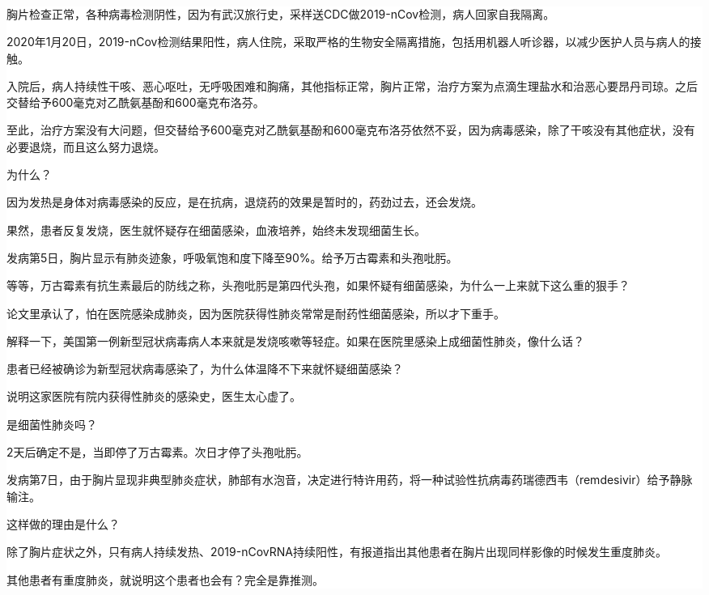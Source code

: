 

胸片检查正常，各种病毒检测阴性，因为有武汉旅行史，采样送CDC做2019-nCov检测，病人回家自我隔离。



2020年1月20日，2019-nCov检测结果阳性，病人住院，采取严格的生物安全隔离措施，包括用机器人听诊器，以减少医护人员与病人的接触。



入院后，病人持续性干咳、恶心呕吐，无呼吸困难和胸痛，其他指标正常，胸片正常，治疗方案为点滴生理盐水和治恶心要昂丹司琼。之后交替给予600毫克对乙酰氨基酚和600毫克布洛芬。



至此，治疗方案没有大问题，但交替给予600毫克对乙酰氨基酚和600毫克布洛芬依然不妥，因为病毒感染，除了干咳没有其他症状，没有必要退烧，而且这么努力退烧。



为什么？



因为发热是身体对病毒感染的反应，是在抗病，退烧药的效果是暂时的，药劲过去，还会发烧。



果然，患者反复发烧，医生就怀疑存在细菌感染，血液培养，始终未发现细菌生长。



发病第5日，胸片显示有肺炎迹象，呼吸氧饱和度下降至90%。给予万古霉素和头孢吡肟。



等等，万古霉素有抗生素最后的防线之称，头孢吡肟是第四代头孢，如果怀疑有细菌感染，为什么一上来就下这么重的狠手？



论文里承认了，怕在医院感染成肺炎，因为医院获得性肺炎常常是耐药性细菌感染，所以才下重手。



解释一下，美国第一例新型冠状病毒病人本来就是发烧咳嗽等轻症。如果在医院里感染上成细菌性肺炎，像什么话？



患者已经被确诊为新型冠状病毒感染了，为什么体温降不下来就怀疑细菌感染？



说明这家医院有院内获得性肺炎的感染史，医生太心虚了。



是细菌性肺炎吗？



2天后确定不是，当即停了万古霉素。次日才停了头孢吡肟。



发病第7日，由于胸片显现非典型肺炎症状，肺部有水泡音，决定进行特许用药，将一种试验性抗病毒药瑞德西韦（remdesivir）给予静脉输注。



这样做的理由是什么？



除了胸片症状之外，只有病人持续发热、2019-nCovRNA持续阳性，有报道指出其他患者在胸片出现同样影像的时候发生重度肺炎。



其他患者有重度肺炎，就说明这个患者也会有？完全是靠推测。

